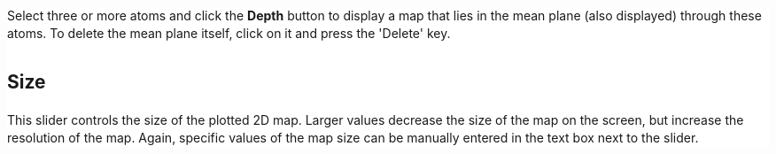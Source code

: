 Select three or more atoms and click the **Depth** button to display a map that lies in the mean plane (also displayed) through these atoms. To delete the mean plane itself, click on it and press the '<c>Delete</c>' key.

## Size
This slider controls the size of the plotted 2D map. Larger values decrease the size of the map on the screen, but increase the resolution of the map. Again, specific values of the map size can be manually entered in the text box next to the slider.